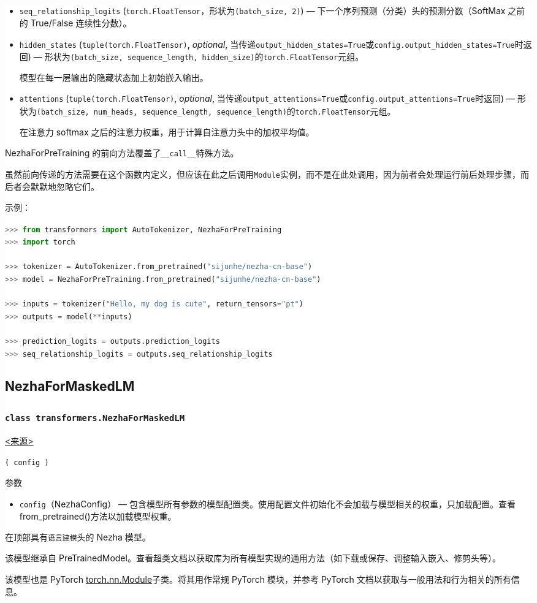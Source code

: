 +   `seq_relationship_logits` (`torch.FloatTensor`，形状为`(batch_size, 2)`) — 下一个序列预测（分类）头的预测分数（SoftMax 之前的 True/False 连续性分数）。

+   `hidden_states` (`tuple(torch.FloatTensor)`, *optional*, 当传递`output_hidden_states=True`或`config.output_hidden_states=True`时返回) — 形状为`(batch_size, sequence_length, hidden_size)`的`torch.FloatTensor`元组。

    模型在每一层输出的隐藏状态加上初始嵌入输出。

+   `attentions` (`tuple(torch.FloatTensor)`, *optional*, 当传递`output_attentions=True`或`config.output_attentions=True`时返回) — 形状为`(batch_size, num_heads, sequence_length, sequence_length)`的`torch.FloatTensor`元组。

    在注意力 softmax 之后的注意力权重，用于计算自注意力头中的加权平均值。

NezhaForPreTraining 的前向方法覆盖了`__call__`特殊方法。

虽然前向传递的方法需要在这个函数内定义，但应该在此之后调用`Module`实例，而不是在此处调用，因为前者会处理运行前后处理步骤，而后者会默默地忽略它们。

示例：

```py
>>> from transformers import AutoTokenizer, NezhaForPreTraining
>>> import torch

>>> tokenizer = AutoTokenizer.from_pretrained("sijunhe/nezha-cn-base")
>>> model = NezhaForPreTraining.from_pretrained("sijunhe/nezha-cn-base")

>>> inputs = tokenizer("Hello, my dog is cute", return_tensors="pt")
>>> outputs = model(**inputs)

>>> prediction_logits = outputs.prediction_logits
>>> seq_relationship_logits = outputs.seq_relationship_logits
```

## NezhaForMaskedLM

### `class transformers.NezhaForMaskedLM`

[<来源>](https://github.com/huggingface/transformers/blob/v4.37.2/src/transformers/models/nezha/modeling_nezha.py#L1131)

```py
( config )
```

参数

+   `config`（NezhaConfig） — 包含模型所有参数的模型配置类。使用配置文件初始化不会加载与模型相关的权重，只加载配置。查看 from_pretrained()方法以加载模型权重。

在顶部具有`语言建模`头的 Nezha 模型。

该模型继承自 PreTrainedModel。查看超类文档以获取库为所有模型实现的通用方法（如下载或保存、调整输入嵌入、修剪头等）。

该模型也是 PyTorch [torch.nn.Module](https://pytorch.org/docs/stable/nn.html#torch.nn.Module)子类。将其用作常规 PyTorch 模块，并参考 PyTorch 文档以获取与一般用法和行为相关的所有信息。
